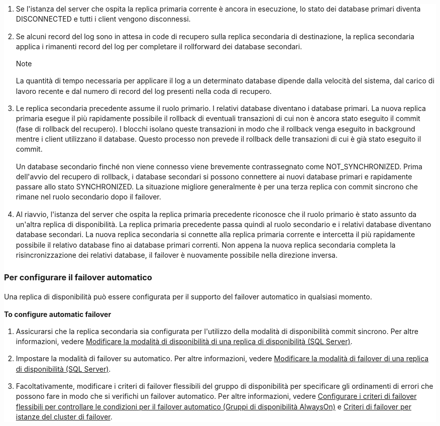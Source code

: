 1.  Se l'istanza del server che ospita la replica primaria corrente è ancora in esecuzione, lo stato dei database primari diventa DISCONNECTED e tutti i client vengono disconnessi.  
  
2.  Se alcuni record del log sono in attesa in code di recupero sulla replica secondaria di destinazione, la replica secondaria applica i rimanenti record del log per completare il rollforward dei database secondari.  
  
    > [!NOTE]  
    >  La quantità di tempo necessaria per applicare il log a un determinato database dipende dalla velocità del sistema, dal carico di lavoro recente e dal numero di record del log presenti nella coda di recupero.  
  
3.  Le replica secondaria precedente assume il ruolo primario. I relativi database diventano i database primari. La nuova replica primaria esegue il più rapidamente possibile il rollback di eventuali transazioni di cui non è ancora stato eseguito il commit (fase di rollback del recupero). I blocchi isolano queste transazioni in modo che il rollback venga eseguito in background mentre i client utilizzano il database. Questo processo non prevede il rollback delle transazioni di cui è già stato eseguito il commit.  
  
     Un database secondario finché non viene connesso viene brevemente contrassegnato come NOT_SYNCHRONIZED. Prima dell'avvio del recupero di rollback, i database secondari si possono connettere ai nuovi database primari e rapidamente passare allo stato SYNCHRONIZED. La situazione migliore generalmente è per una terza replica con commit sincrono che rimane nel ruolo secondario dopo il failover.  
  
4.  Al riavvio, l'istanza del server che ospita la replica primaria precedente riconosce che il ruolo primario è stato assunto da un'altra replica di disponibilità. La replica primaria precedente passa quindi al ruolo secondario e i relativi database diventano database secondari. La nuova replica secondaria si connette alla replica primaria corrente e intercetta il più rapidamente possibile il relativo database fino ai database primari correnti. Non appena la nuova replica secondaria completa la risincronizzazione dei relativi database, il failover è nuovamente possibile nella direzione inversa.  
  
###  <a name="to-configure-automatic-failover"></a><a name="EnableAutoFo"></a> Per configurare il failover automatico  
 Una replica di disponibilità può essere configurata per il supporto del failover automatico in qualsiasi momento.  
  
 **To configure automatic failover**  
  
1.  Assicurarsi che la replica secondaria sia configurata per l'utilizzo della modalità di disponibilità commit sincrono. Per altre informazioni, vedere [Modificare la modalità di disponibilità di una replica di disponibilità &#40;SQL Server&#41;](../../../database-engine/availability-groups/windows/change-the-availability-mode-of-an-availability-replica-sql-server.md).  
  
2.  Impostare la modalità di failover su automatico. Per altre informazioni, vedere [Modificare la modalità di failover di una replica di disponibilità &#40;SQL Server&#41;](../../../database-engine/availability-groups/windows/change-the-failover-mode-of-an-availability-replica-sql-server.md).  
  
3.  Facoltativamente, modificare i criteri di failover flessibili del gruppo di disponibilità per specificare gli ordinamenti di errori che possono fare in modo che si verifichi un failover automatico. Per altre informazioni, vedere [Configurare i criteri di failover flessibili per controllare le condizioni per il failover automatico &#40;Gruppi di disponibilità AlwaysOn&#41;](../../../database-engine/availability-groups/windows/configure-flexible-automatic-failover-policy.md) e [Criteri di failover per istanze del cluster di failover](../../../sql-server/failover-clusters/windows/failover-policy-for-failover-cluster-instances.md).  
  